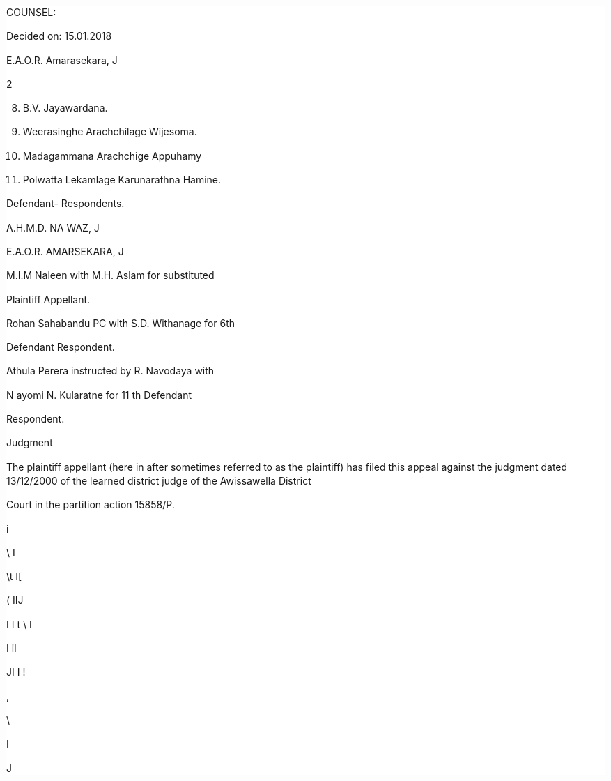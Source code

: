 COUNSEL:

Decided on: 15.01.2018

E.A.O.R. Amarasekara, J

2

8. B.V. Jayawardana.

9. Weerasinghe Arachchilage Wijesoma.

10. Madagammana Arachchige Appuhamy

11. Polwatta Lekamlage Karunarathna Hamine.

Defendant- Respondents.

A.H.M.D. NA WAZ, J

E.A.O.R. AMARSEKARA, J

M.I.M Naleen with M.H. Aslam for substituted

Plaintiff Appellant.

Rohan Sahabandu PC with S.D. Withanage for 6th

Defendant Respondent.

Athula Perera instructed by R. Navodaya with

N ayomi N. Kularatne for 11 th Defendant

Respondent.

Judgment

The plaintiff appellant (here in after sometimes referred to as the plaintiff) has filed this appeal against the judgment dated 13/12/2000 of the learned district judge of the Awissawella District

Court in the partition action 15858/P.

i

\ I

\t I[

( IIJ

I I t \ I

I iI

JI I !

,

\

I

J
